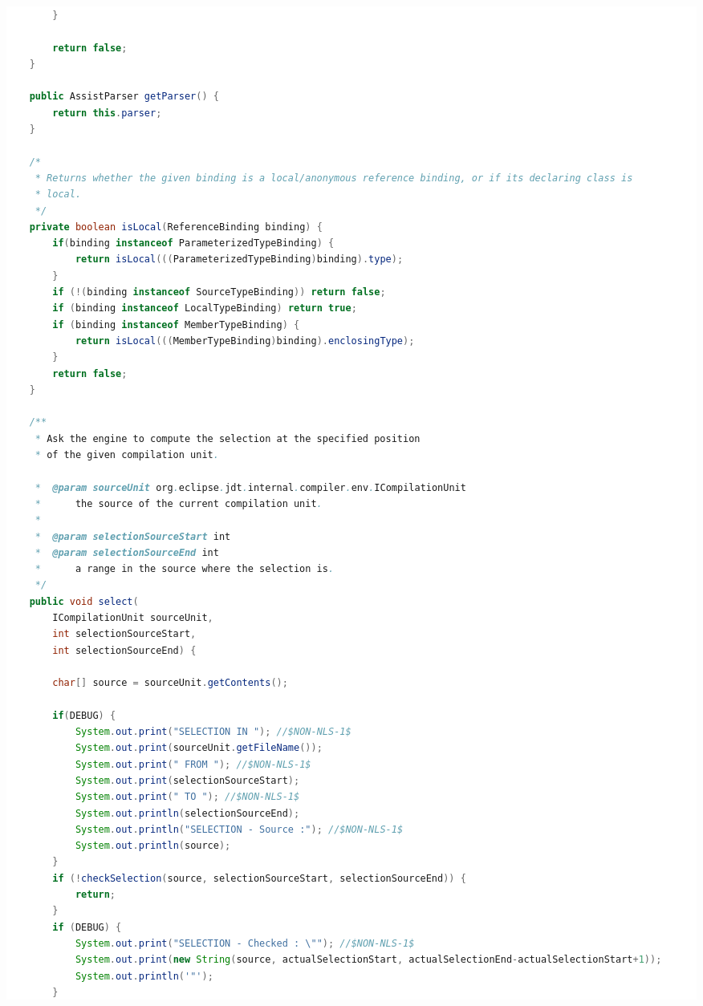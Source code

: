 ```java
		}
		
		return false;
	}
	
	public AssistParser getParser() {
		return this.parser;
	}

	/*
	 * Returns whether the given binding is a local/anonymous reference binding, or if its declaring class is
	 * local.
	 */
	private boolean isLocal(ReferenceBinding binding) {
		if(binding instanceof ParameterizedTypeBinding) {
			return isLocal(((ParameterizedTypeBinding)binding).type);
		}
		if (!(binding instanceof SourceTypeBinding)) return false;
		if (binding instanceof LocalTypeBinding) return true;
		if (binding instanceof MemberTypeBinding) {
			return isLocal(((MemberTypeBinding)binding).enclosingType);
		}
		return false;
	}

	/**
	 * Ask the engine to compute the selection at the specified position
	 * of the given compilation unit.

	 *  @param sourceUnit org.eclipse.jdt.internal.compiler.env.ICompilationUnit
	 *      the source of the current compilation unit.
	 *
	 *  @param selectionSourceStart int
	 *  @param selectionSourceEnd int
	 *      a range in the source where the selection is.
	 */
	public void select(
		ICompilationUnit sourceUnit,
		int selectionSourceStart,
		int selectionSourceEnd) {

		char[] source = sourceUnit.getContents();
		
		if(DEBUG) {
			System.out.print("SELECTION IN "); //$NON-NLS-1$
			System.out.print(sourceUnit.getFileName());
			System.out.print(" FROM "); //$NON-NLS-1$
			System.out.print(selectionSourceStart);
			System.out.print(" TO "); //$NON-NLS-1$
			System.out.println(selectionSourceEnd);
			System.out.println("SELECTION - Source :"); //$NON-NLS-1$
			System.out.println(source);
		}
		if (!checkSelection(source, selectionSourceStart, selectionSourceEnd)) {
			return;
		}
		if (DEBUG) {
			System.out.print("SELECTION - Checked : \""); //$NON-NLS-1$
			System.out.print(new String(source, actualSelectionStart, actualSelectionEnd-actualSelectionStart+1));
			System.out.println('"');
		}
```